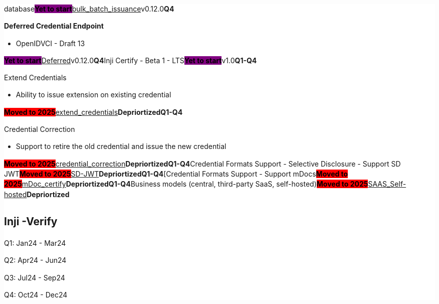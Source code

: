 database</li></ul></td><td><mark style="background-color:purple;"><strong>Yet to start</strong></mark></td><td><a href="https://mosip.atlassian.net/issues/?jql=labels%20%3D%20%22bulk_batch_issuance%22">bulk_batch_issuance</a></td><td>v0.12.0</td></tr><tr><td><strong>Q4</strong></td><td><p><strong>Deferred Credential Endpoint</strong></p><ul><li>OpenIDVCI - Draft 13</li></ul></td><td><mark style="background-color:purple;"><strong>Yet to start</strong></mark></td><td><a href="https://mosip.atlassian.net/issues/?jql=labels%20%3D%20%22Deferred%22">Deferred</a></td><td>v0.12.0</td></tr><tr><td><strong>Q4</strong></td><td>Inji Certify - Beta 1 - LTS</td><td><mark style="background-color:purple;"><strong>Yet to start</strong></mark></td><td></td><td>v1.0</td></tr><tr><td><strong>Q1-Q4</strong></td><td><p>Extend Credentials</p><ul><li>Ability to issue extension on existing credential</li></ul></td><td><mark style="background-color:red;"><strong>Moved to 2025</strong></mark></td><td><a href="https://mosip.atlassian.net/issues/?jql=labels%20%3D%20%22extend_credentials%22">extend_credentials</a></td><td><strong>Depriortized</strong></td></tr><tr><td><strong>Q1-Q4</strong></td><td><p>Credential Correction</p><ul><li>Support to retire the old credential and issue the new credential</li></ul></td><td><mark style="background-color:red;"><strong>Moved to 2025</strong></mark></td><td><a href="https://mosip.atlassian.net/issues/?jql=labels%20%3D%20%22credential_correction%22">credential_correction</a></td><td><strong>Depriortized</strong></td></tr><tr><td><strong>Q1-Q4</strong></td><td>Credential Formats Support - Selective Disclosure - Support SD JWT</td><td><mark style="background-color:red;"><strong>Moved to 2025</strong></mark></td><td><a href="https://mosip.atlassian.net/issues/?jql=labels%20%3D%20%22SD-JWT%22">SD-JWT</a></td><td><strong>Depriortized</strong></td></tr><tr><td><strong>Q1-Q4</strong></td><td>[Credential Formats Support - Support mDocs</td><td><mark style="background-color:red;"><strong>Moved to 2025</strong></mark></td><td><a href="https://mosip.atlassian.net/issues/?jql=labels%20%3D%20%22mDoc_certify%22">mDoc_certify</a></td><td><strong>Depriortized</strong></td></tr><tr><td><strong>Q1-Q4</strong></td><td>Business models (central, third-party SaaS, self-hosted)</td><td><mark style="background-color:red;"><strong>Moved to 2025</strong></mark></td><td><a href="https://mosip.atlassian.net/issues/?jql=labels%20%3D%20%22SAAS_Self-hosted%22">SAAS_Self-hosted</a></td><td><strong>Depriortized</strong></td></tr></tbody></table>

## Inji -Verify

Q1: Jan24 - Mar24

Q2: Apr24 - Jun24

Q3: Jul24 - Sep24

Q4: Oct24 - Dec24
